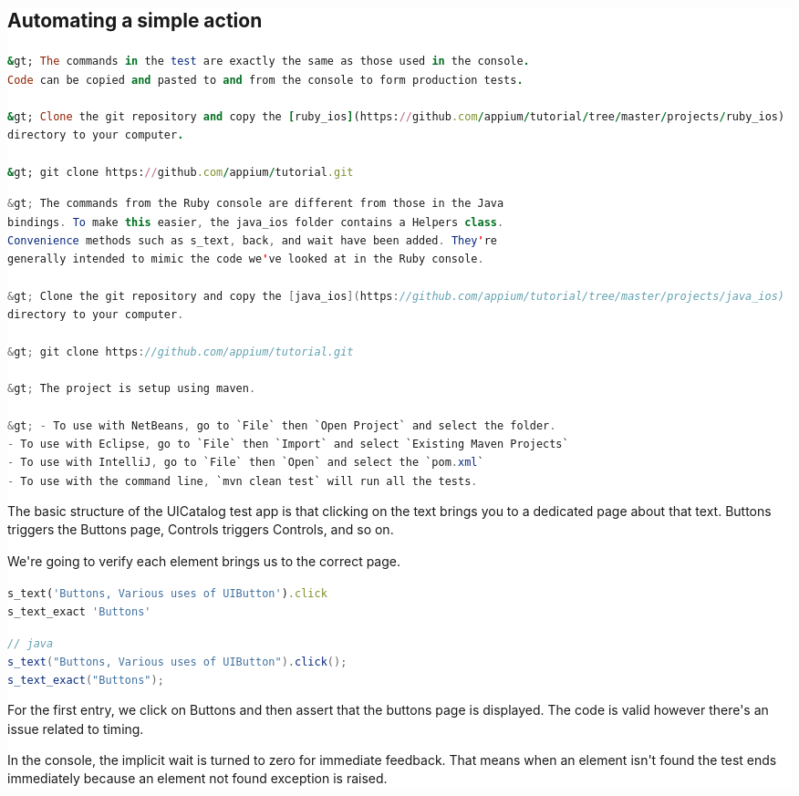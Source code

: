 
## Automating a simple action

```ruby
&gt; The commands in the test are exactly the same as those used in the console.
Code can be copied and pasted to and from the console to form production tests.

&gt; Clone the git repository and copy the [ruby_ios](https://github.com/appium/tutorial/tree/master/projects/ruby_ios)
directory to your computer.

&gt; git clone https://github.com/appium/tutorial.git
```

```java
&gt; The commands from the Ruby console are different from those in the Java
bindings. To make this easier, the java_ios folder contains a Helpers class.
Convenience methods such as s_text, back, and wait have been added. They're
generally intended to mimic the code we've looked at in the Ruby console.

&gt; Clone the git repository and copy the [java_ios](https://github.com/appium/tutorial/tree/master/projects/java_ios)
directory to your computer.

&gt; git clone https://github.com/appium/tutorial.git

&gt; The project is setup using maven.

&gt; - To use with NetBeans, go to `File` then `Open Project` and select the folder.
- To use with Eclipse, go to `File` then `Import` and select `Existing Maven Projects`
- To use with IntelliJ, go to `File` then `Open` and select the `pom.xml`
- To use with the command line, `mvn clean test` will run all the tests.
```

The basic structure of the UICatalog test app is that clicking on the text
brings you to a dedicated page about that text. Buttons triggers the Buttons
page, Controls triggers Controls, and so on.

We're going to verify each element brings us to the correct page.

```ruby
s_text('Buttons, Various uses of UIButton').click
s_text_exact 'Buttons'
```

```java
// java
s_text("Buttons, Various uses of UIButton").click();
s_text_exact("Buttons");
```

For the first entry, we click on Buttons and then assert that the buttons
page is displayed. The code is valid however there's an issue related to
timing.

In the console, the implicit wait is turned to zero for immediate feedback.
That means when an element isn't found the test ends immediately because an
element not found exception is raised.
